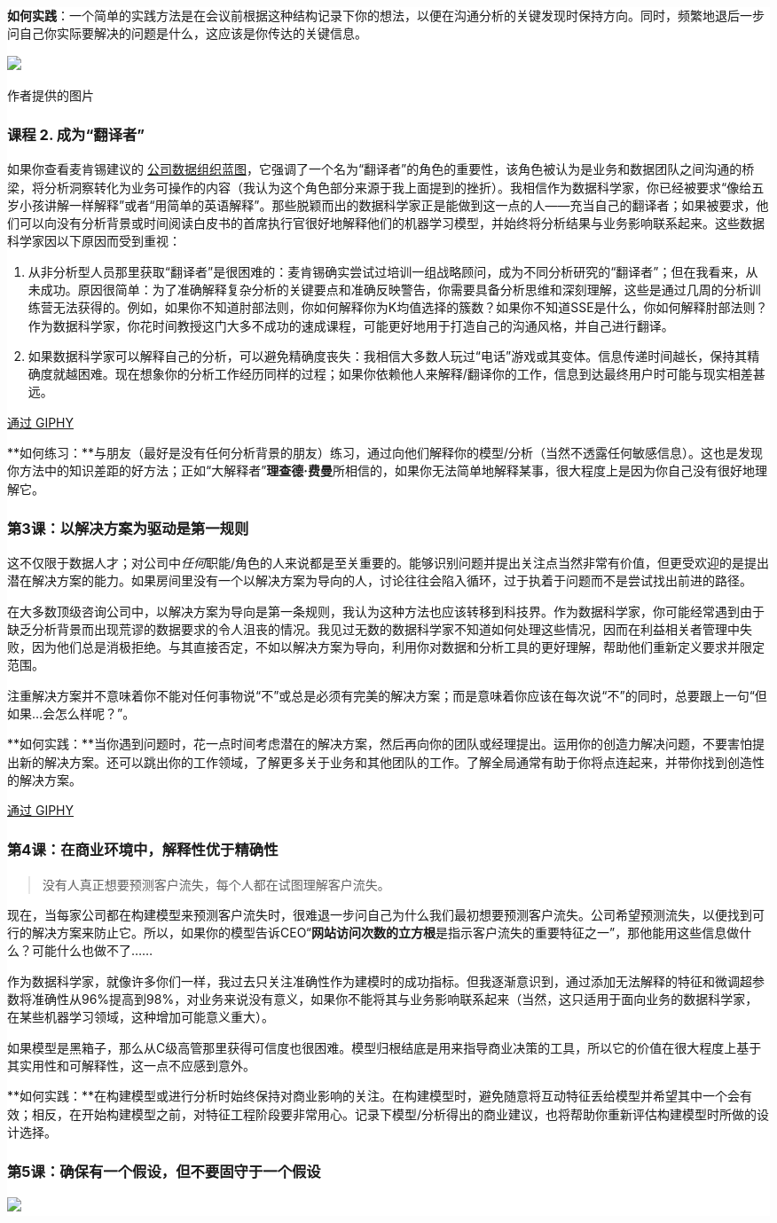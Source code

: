 **如何实践**：一个简单的实践方法是在会议前根据这种结构记录下你的想法，以便在沟通分析的关键发现时保持方向。同时，频繁地退后一步问自己你实际要解决的问题是什么，这应该是你传达的关键信息。

![](../Images/c7be9c2c8e29bfeee050f50dcfe12bb8.png)

作者提供的图片

### **课程 2. 成为“翻译者”**

如果你查看麦肯锡建议的 [公司数据组织蓝图](https://www.mckinsey.com/industries/financial-services/our-insights/building-an-effective-analytics-organization)，它强调了一个名为“翻译者”的角色的重要性，该角色被认为是业务和数据团队之间沟通的桥梁，将分析洞察转化为业务可操作的内容（我认为这个角色部分来源于我上面提到的挫折）。我相信作为数据科学家，你已经被要求“像给五岁小孩讲解一样解释”或者“用简单的英语解释”。那些脱颖而出的数据科学家正是能做到这一点的人——充当自己的翻译者；如果被要求，他们可以向没有分析背景或时间阅读白皮书的首席执行官很好地解释他们的机器学习模型，并始终将分析结果与业务影响联系起来。这些数据科学家因以下原因而受到重视：

1.  从非分析型人员那里获取“翻译者”是很困难的：麦肯锡确实尝试过培训一组战略顾问，成为不同分析研究的“翻译者”；但在我看来，从未成功。原因很简单：为了准确解释复杂分析的关键要点和准确反映警告，你需要具备分析思维和深刻理解，这些是通过几周的分析训练营无法获得的。例如，如果你不知道肘部法则，你如何解释你为K均值选择的簇数？如果你不知道SSE是什么，你如何解释肘部法则？作为数据科学家，你花时间教授这门大多不成功的速成课程，可能更好地用于打造自己的沟通风格，并自己进行翻译。

1.  如果数据科学家可以解释自己的分析，可以避免精确度丧失：我相信大多数人玩过“电话”游戏或其变体。信息传递时间越长，保持其精确度就越困难。现在想象你的分析工作经历同样的过程；如果你依赖他人来解释/翻译你的工作，信息到达最终用户时可能与现实相差甚远。

[通过 GIPHY](https://giphy.com/gifs/naruto-ufszmdQvbMNH2)

**如何练习：**与朋友（最好是没有任何分析背景的朋友）练习，通过向他们解释你的模型/分析（当然不透露任何敏感信息）。这也是发现你方法中的知识差距的好方法；正如“大解释者”**理查德·费曼**所相信的，如果你无法简单地解释某事，很大程度上是因为你自己没有很好地理解它。

### **第3课：以解决方案为驱动是第一规则**

这不仅限于数据人才；对公司中*任何*职能/角色的人来说都是至关重要的。能够识别问题并提出关注点当然非常有价值，但更受欢迎的是提出潜在解决方案的能力。如果房间里没有一个以解决方案为导向的人，讨论往往会陷入循环，过于执着于问题而不是尝试找出前进的路径。

在大多数顶级咨询公司中，以解决方案为导向是第一条规则，我认为这种方法也应该转移到科技界。作为数据科学家，你可能经常遇到由于缺乏分析背景而出现荒谬的数据要求的令人沮丧的情况。我见过无数的数据科学家不知道如何处理这些情况，因而在利益相关者管理中失败，因为他们总是消极拒绝。与其直接否定，不如以解决方案为导向，利用你对数据和分析工具的更好理解，帮助他们重新定义要求并限定范围。

注重解决方案并不意味着你不能对任何事物说“不”或总是必须有完美的解决方案；而是意味着你应该在每次说“不”的同时，总要跟上一句“但如果…会怎么样呢？”。

**如何实践：**当你遇到问题时，花一点时间考虑潜在的解决方案，然后再向你的团队或经理提出。运用你的创造力解决问题，不要害怕提出新的解决方案。还可以跳出你的工作领域，了解更多关于业务和其他团队的工作。了解全局通常有助于你将点连起来，并带你找到创造性的解决方案。

[通过 GIPHY](https://giphy.com/gifs/ClapBackLibrary-ulnhrHe036USLl6jAx)

### **第4课：在商业环境中，解释性优于精确性**

> 没有人真正想要预测客户流失，每个人都在试图理解客户流失。

现在，当每家公司都在构建模型来预测客户流失时，很难退一步问自己为什么我们最初想要预测客户流失。公司希望预测流失，以便找到可行的解决方案来防止它。所以，如果你的模型告诉CEO“**网站访问次数的立方根**是指示客户流失的重要特征之一”，那他能用这些信息做什么？可能什么也做不了……

作为数据科学家，就像许多你们一样，我过去只关注准确性作为建模时的成功指标。但我逐渐意识到，通过添加无法解释的特征和微调超参数将准确性从96%提高到98%，对业务来说没有意义，如果你不能将其与业务影响联系起来（当然，这只适用于面向业务的数据科学家，在某些机器学习领域，这种增加可能意义重大）。

如果模型是黑箱子，那么从C级高管那里获得可信度也很困难。模型归根结底是用来指导商业决策的工具，所以它的价值在很大程度上基于其实用性和可解释性，这一点不应感到意外。

**如何实践：**在构建模型或进行分析时始终保持对商业影响的关注。在构建模型时，避免随意将互动特征丢给模型并希望其中一个会有效；相反，在开始构建模型之前，对特征工程阶段要非常用心。记录下模型/分析得出的商业建议，也将帮助你重新评估构建模型时所做的设计选择。

### **第5课：确保有一个假设，但不要固守于一个假设**

![](../Images/d0ac2da15416a02eebf1503c56fcd0b6.png)
